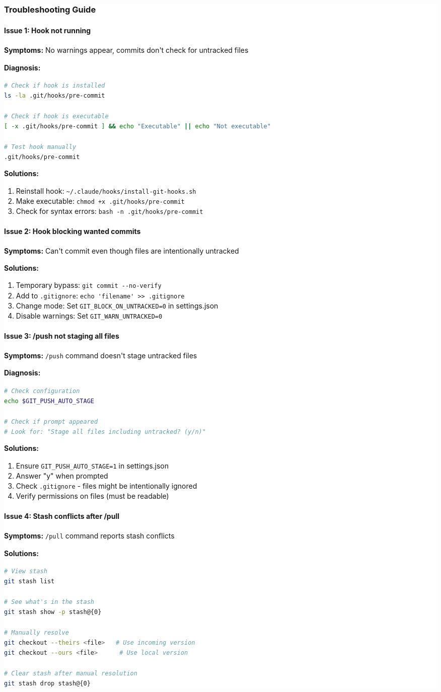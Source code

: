 ### Troubleshooting Guide

#### Issue 1: Hook not running
**Symptoms:** No warnings appear, commits don't check for untracked files

**Diagnosis:**
```bash
# Check if hook is installed
ls -la .git/hooks/pre-commit

# Check if hook is executable
[ -x .git/hooks/pre-commit ] && echo "Executable" || echo "Not executable"

# Test hook manually
.git/hooks/pre-commit
```

**Solutions:**
1. Reinstall hook: `~/.claude/hooks/install-git-hooks.sh`
2. Make executable: `chmod +x .git/hooks/pre-commit`
3. Check for syntax errors: `bash -n .git/hooks/pre-commit`

#### Issue 2: Hook blocking wanted commits
**Symptoms:** Can't commit even though files are intentionally untracked

**Solutions:**
1. Temporary bypass: `git commit --no-verify`
2. Add to `.gitignore`: `echo 'filename' >> .gitignore`
3. Change mode: Set `GIT_BLOCK_ON_UNTRACKED=0` in settings.json
4. Disable warnings: Set `GIT_WARN_UNTRACKED=0`

#### Issue 3: /push not staging all files
**Symptoms:** `/push` command doesn't stage untracked files

**Diagnosis:**
```bash
# Check configuration
echo $GIT_PUSH_AUTO_STAGE

# Check if prompt appeared
# Look for: "Stage all files including untracked? (y/n)"
```

**Solutions:**
1. Ensure `GIT_PUSH_AUTO_STAGE=1` in settings.json
2. Answer "y" when prompted
3. Check `.gitignore` - files might be intentionally ignored
4. Verify permissions on files (must be readable)

#### Issue 4: Stash conflicts after /pull
**Symptoms:** `/pull` command reports stash conflicts

**Solutions:**
```bash
# View stash
git stash list

# See what's in the stash
git stash show -p stash@{0}

# Manually resolve
git checkout --theirs <file>   # Use incoming version
git checkout --ours <file>      # Use local version

# Clear stash after manual resolution
git stash drop stash@{0}
```